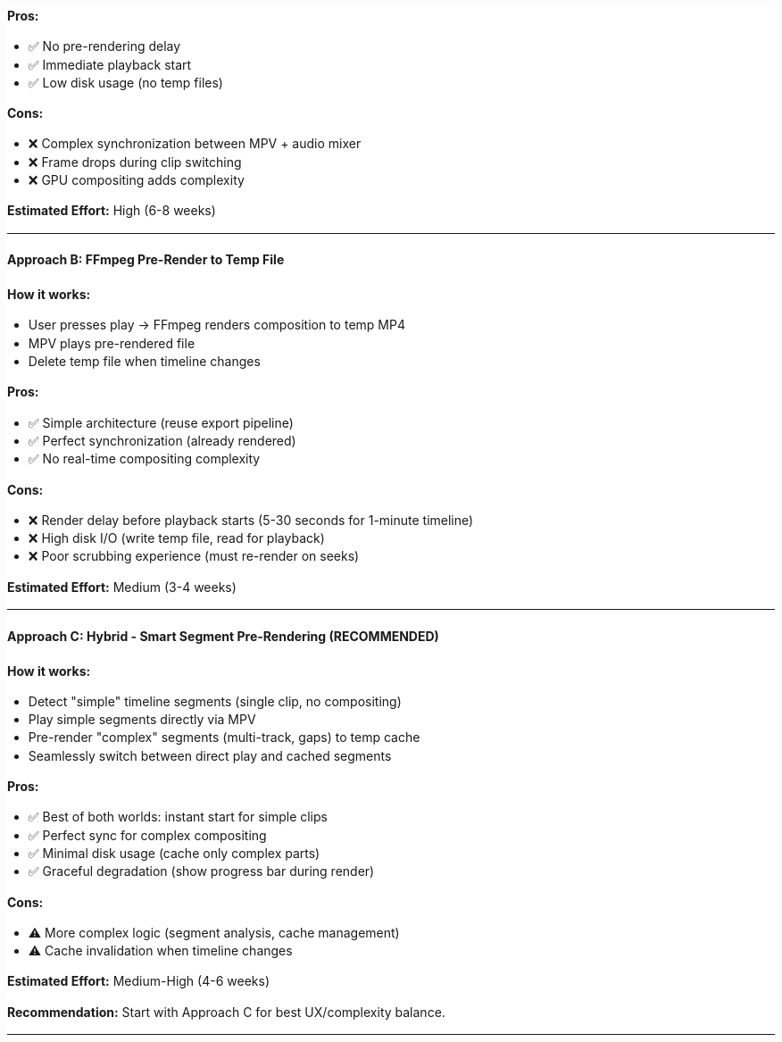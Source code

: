 **Pros:**
- ✅ No pre-rendering delay
- ✅ Immediate playback start
- ✅ Low disk usage (no temp files)

**Cons:**
- ❌ Complex synchronization between MPV + audio mixer
- ❌ Frame drops during clip switching
- ❌ GPU compositing adds complexity

**Estimated Effort:** High (6-8 weeks)

---

#### Approach B: FFmpeg Pre-Render to Temp File
**How it works:**
- User presses play → FFmpeg renders composition to temp MP4
- MPV plays pre-rendered file
- Delete temp file when timeline changes

**Pros:**
- ✅ Simple architecture (reuse export pipeline)
- ✅ Perfect synchronization (already rendered)
- ✅ No real-time compositing complexity

**Cons:**
- ❌ Render delay before playback starts (5-30 seconds for 1-minute timeline)
- ❌ High disk I/O (write temp file, read for playback)
- ❌ Poor scrubbing experience (must re-render on seeks)

**Estimated Effort:** Medium (3-4 weeks)

---

#### Approach C: Hybrid - Smart Segment Pre-Rendering (RECOMMENDED)
**How it works:**
- Detect "simple" timeline segments (single clip, no compositing)
- Play simple segments directly via MPV
- Pre-render "complex" segments (multi-track, gaps) to temp cache
- Seamlessly switch between direct play and cached segments

**Pros:**
- ✅ Best of both worlds: instant start for simple clips
- ✅ Perfect sync for complex compositing
- ✅ Minimal disk usage (cache only complex parts)
- ✅ Graceful degradation (show progress bar during render)

**Cons:**
- ⚠️ More complex logic (segment analysis, cache management)
- ⚠️ Cache invalidation when timeline changes

**Estimated Effort:** Medium-High (4-6 weeks)

**Recommendation:** Start with Approach C for best UX/complexity balance.

---